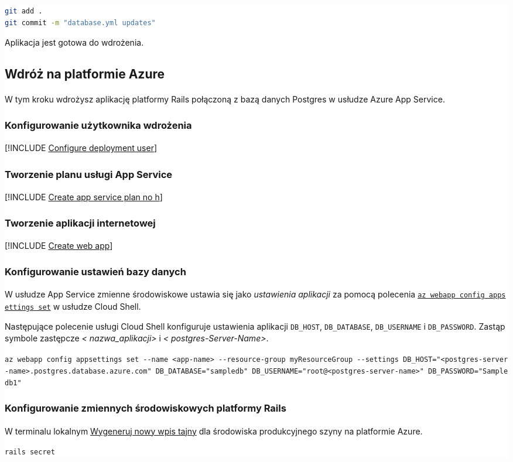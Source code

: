```bash
git add .
git commit -m "database.yml updates"
```

Aplikacja jest gotowa do wdrożenia.

## <a name="deploy-to-azure"></a>Wdróż na platformie Azure

W tym kroku wdrożysz aplikację platformy Rails połączoną z bazą danych Postgres w usłudze Azure App Service.

### <a name="configure-a-deployment-user"></a>Konfigurowanie użytkownika wdrożenia

[!INCLUDE [Configure deployment user](../../includes/configure-deployment-user-no-h.md)]

### <a name="create-an-app-service-plan"></a>Tworzenie planu usługi App Service

[!INCLUDE [Create app service plan no h](../../includes/app-service-web-create-app-service-plan-linux-no-h.md)]

### <a name="create-a-web-app"></a>Tworzenie aplikacji internetowej

[!INCLUDE [Create web app](../../includes/app-service-web-create-web-app-ruby-linux-no-h.md)] 

### <a name="configure-database-settings"></a>Konfigurowanie ustawień bazy danych

W usłudze App Service zmienne środowiskowe ustawia się jako _ustawienia aplikacji_ za pomocą polecenia [`az webapp config appsettings set`](/cli/azure/webapp/config/appsettings#az-webapp-config-appsettings-set) w usłudze Cloud Shell.

Następujące polecenie usługi Cloud Shell konfiguruje ustawienia aplikacji `DB_HOST`, `DB_DATABASE`, `DB_USERNAME` i `DB_PASSWORD`. Zastąp symbole zastępcze _&lt; nazwa_aplikacji>_ i _&lt; postgres-Server-Name>_.

```azurecli-interactive
az webapp config appsettings set --name <app-name> --resource-group myResourceGroup --settings DB_HOST="<postgres-server-name>.postgres.database.azure.com" DB_DATABASE="sampledb" DB_USERNAME="root@<postgres-server-name>" DB_PASSWORD="Sampledb1"
```

### <a name="configure-rails-environment-variables"></a>Konfigurowanie zmiennych środowiskowych platformy Rails

W terminalu lokalnym [Wygeneruj nowy wpis tajny](configure-language-ruby.md#set-secret_key_base-manually) dla środowiska produkcyjnego szyny na platformie Azure.

```bash
rails secret
```
